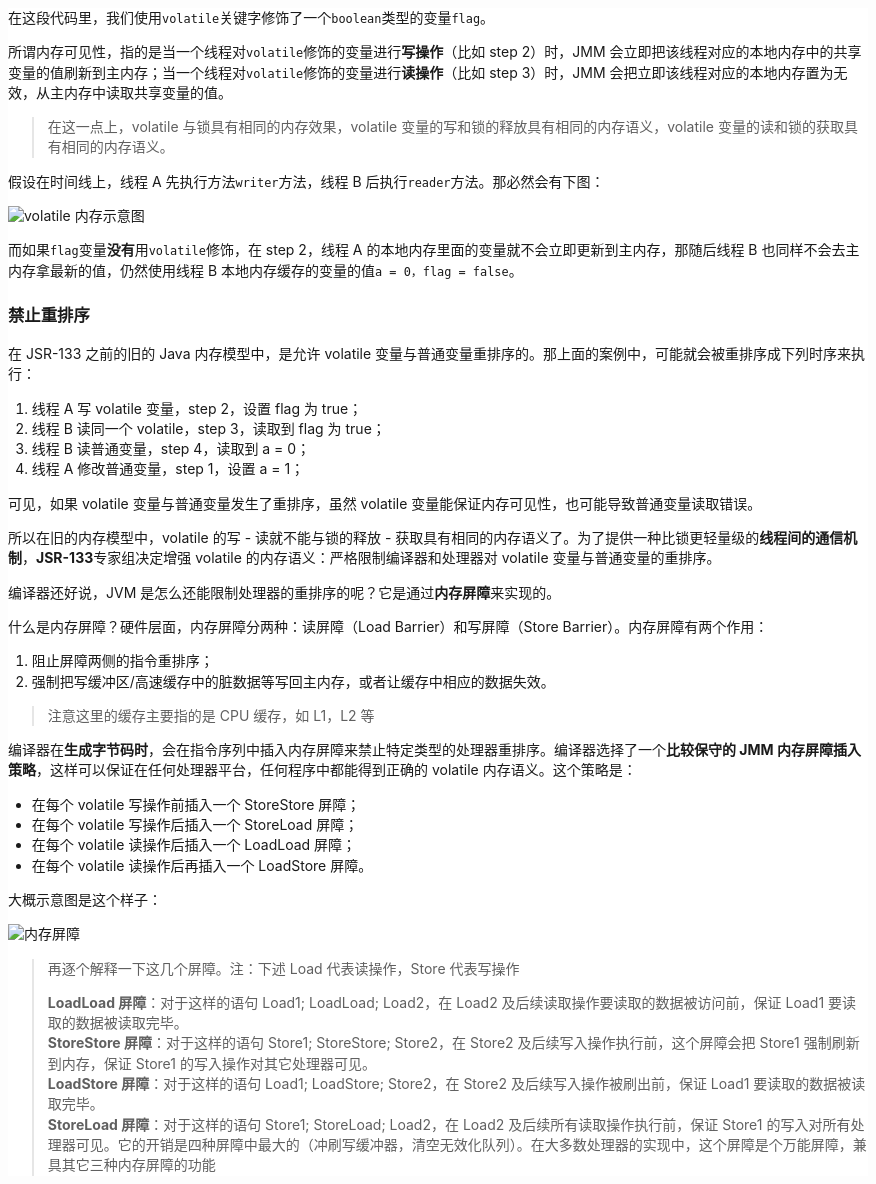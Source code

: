 在这段代码里，我们使用`volatile`关键字修饰了一个`boolean`类型的变量`flag`。

所谓内存可见性，指的是当一个线程对`volatile`修饰的变量进行**写操作**（比如 step 2）时，JMM 会立即把该线程对应的本地内存中的共享变量的值刷新到主内存；当一个线程对`volatile`修饰的变量进行**读操作**（比如 step 3）时，JMM 会把立即该线程对应的本地内存置为无效，从主内存中读取共享变量的值。

> 在这一点上，volatile 与锁具有相同的内存效果，volatile 变量的写和锁的释放具有相同的内存语义，volatile 变量的读和锁的获取具有相同的内存语义。

假设在时间线上，线程 A 先执行方法`writer`方法，线程 B 后执行`reader`方法。那必然会有下图：

![volatile 内存示意图](https://cdn.staticaly.com/gh/AlexChen68/OSS@master/blog/java/concurrency_volatile_memory.png)

而如果`flag`变量**没有**用`volatile`修饰，在 step 2，线程 A 的本地内存里面的变量就不会立即更新到主内存，那随后线程 B 也同样不会去主内存拿最新的值，仍然使用线程 B 本地内存缓存的变量的值`a = 0，flag = false`。

### 禁止重排序

在 JSR-133 之前的旧的 Java 内存模型中，是允许 volatile 变量与普通变量重排序的。那上面的案例中，可能就会被重排序成下列时序来执行：

1. 线程 A 写 volatile 变量，step 2，设置 flag 为 true；
2. 线程 B 读同一个 volatile，step 3，读取到 flag 为 true；
3. 线程 B 读普通变量，step 4，读取到 a = 0；
4. 线程 A 修改普通变量，step 1，设置 a = 1；

可见，如果 volatile 变量与普通变量发生了重排序，虽然 volatile 变量能保证内存可见性，也可能导致普通变量读取错误。

所以在旧的内存模型中，volatile 的写 - 读就不能与锁的释放 - 获取具有相同的内存语义了。为了提供一种比锁更轻量级的**线程间的通信机制**，**JSR-133**专家组决定增强 volatile 的内存语义：严格限制编译器和处理器对 volatile 变量与普通变量的重排序。

编译器还好说，JVM 是怎么还能限制处理器的重排序的呢？它是通过**内存屏障**来实现的。

什么是内存屏障？硬件层面，内存屏障分两种：读屏障（Load Barrier）和写屏障（Store Barrier）。内存屏障有两个作用：

1. 阻止屏障两侧的指令重排序；
2. 强制把写缓冲区/高速缓存中的脏数据等写回主内存，或者让缓存中相应的数据失效。

> 注意这里的缓存主要指的是 CPU 缓存，如 L1，L2 等

编译器在**生成字节码时**，会在指令序列中插入内存屏障来禁止特定类型的处理器重排序。编译器选择了一个**比较保守的 JMM 内存屏障插入策略**，这样可以保证在任何处理器平台，任何程序中都能得到正确的 volatile 内存语义。这个策略是：

- 在每个 volatile 写操作前插入一个 StoreStore 屏障；
- 在每个 volatile 写操作后插入一个 StoreLoad 屏障；
- 在每个 volatile 读操作后插入一个 LoadLoad 屏障；
- 在每个 volatile 读操作后再插入一个 LoadStore 屏障。

大概示意图是这个样子：

![内存屏障](https://cdn.staticaly.com/gh/AlexChen68/OSS@master/blog/java/concurrency_memory_barrier.png)

> 再逐个解释一下这几个屏障。注：下述 Load 代表读操作，Store 代表写操作
>
> **LoadLoad 屏障**：对于这样的语句 Load1; LoadLoad; Load2，在 Load2 及后续读取操作要读取的数据被访问前，保证 Load1 要读取的数据被读取完毕。  
> **StoreStore 屏障**：对于这样的语句 Store1; StoreStore; Store2，在 Store2 及后续写入操作执行前，这个屏障会把 Store1 强制刷新到内存，保证 Store1 的写入操作对其它处理器可见。  
> **LoadStore 屏障**：对于这样的语句 Load1; LoadStore; Store2，在 Store2 及后续写入操作被刷出前，保证 Load1 要读取的数据被读取完毕。  
> **StoreLoad 屏障**：对于这样的语句 Store1; StoreLoad; Load2，在 Load2 及后续所有读取操作执行前，保证 Store1 的写入对所有处理器可见。它的开销是四种屏障中最大的（冲刷写缓冲器，清空无效化队列）。在大多数处理器的实现中，这个屏障是个万能屏障，兼具其它三种内存屏障的功能

